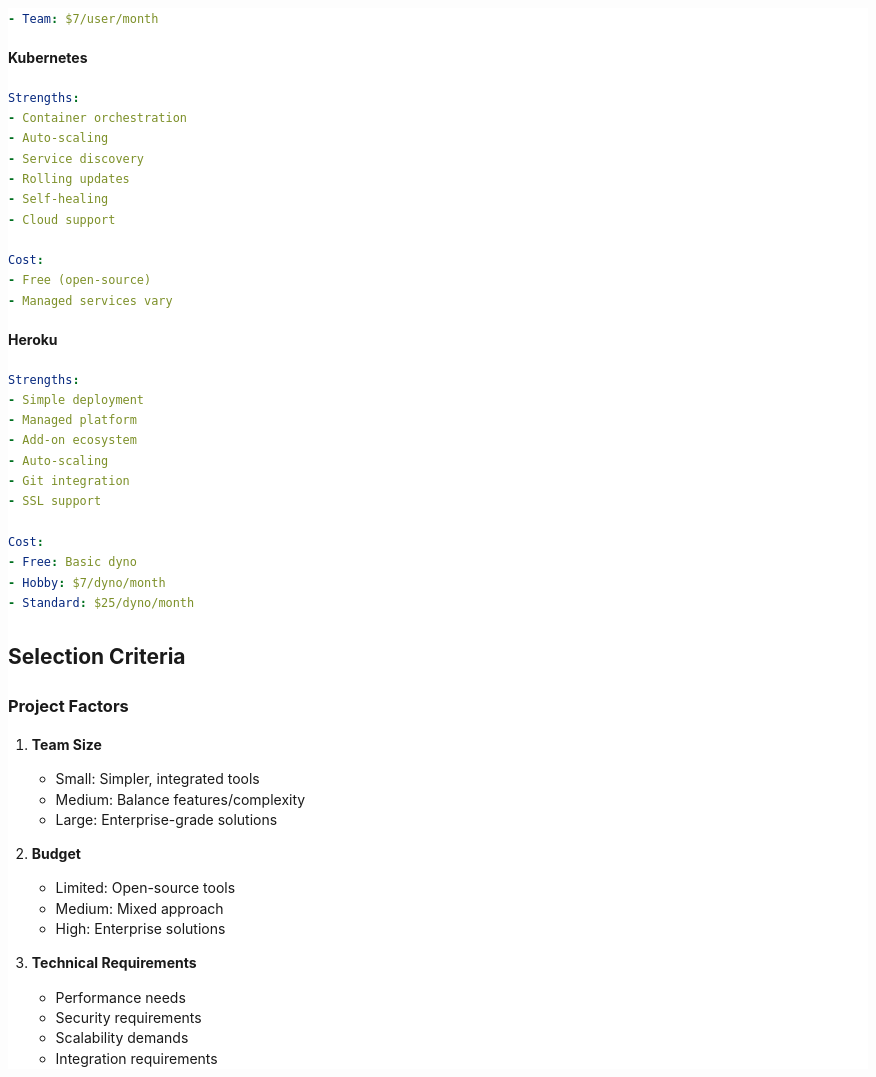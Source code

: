 ```yaml
- Team: $7/user/month
```

#### Kubernetes
```yaml
Strengths:
- Container orchestration
- Auto-scaling
- Service discovery
- Rolling updates
- Self-healing
- Cloud support

Cost:
- Free (open-source)
- Managed services vary
```

#### Heroku
```yaml
Strengths:
- Simple deployment
- Managed platform
- Add-on ecosystem
- Auto-scaling
- Git integration
- SSL support

Cost:
- Free: Basic dyno
- Hobby: $7/dyno/month
- Standard: $25/dyno/month
```

## Selection Criteria

### Project Factors
1. **Team Size**
   - Small: Simpler, integrated tools
   - Medium: Balance features/complexity
   - Large: Enterprise-grade solutions

2. **Budget**
   - Limited: Open-source tools
   - Medium: Mixed approach
   - High: Enterprise solutions

3. **Technical Requirements**
   - Performance needs
   - Security requirements
   - Scalability demands
   - Integration requirements
